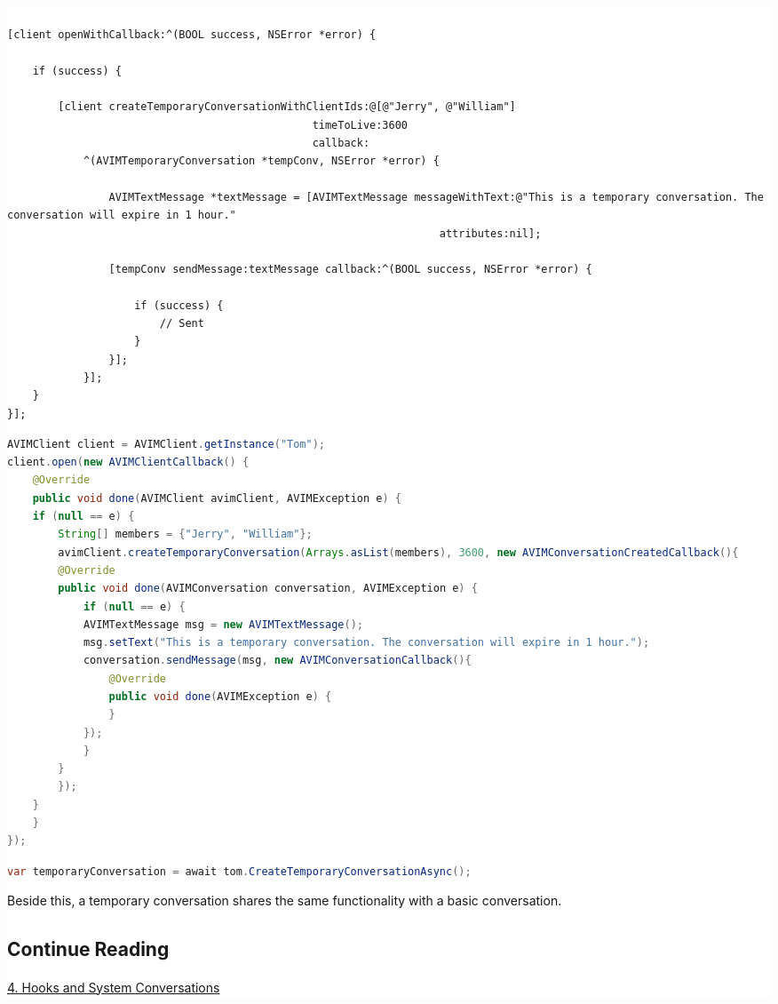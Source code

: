 ```objc

[client openWithCallback:^(BOOL success, NSError *error) {
    
    if (success) {
        
        [client createTemporaryConversationWithClientIds:@[@"Jerry", @"William"]
                                                timeToLive:3600
                                                callback:
            ^(AVIMTemporaryConversation *tempConv, NSError *error) {
                
                AVIMTextMessage *textMessage = [AVIMTextMessage messageWithText:@"This is a temporary conversation. The conversation will expire in 1 hour."
                                                                    attributes:nil];
                
                [tempConv sendMessage:textMessage callback:^(BOOL success, NSError *error) {
                    
                    if (success) {
                        // Sent
                    }
                }];
            }];
    }
}];
```
```java
AVIMClient client = AVIMClient.getInstance("Tom");
client.open(new AVIMClientCallback() {
    @Override
    public void done(AVIMClient avimClient, AVIMException e) {
    if (null == e) {
        String[] members = {"Jerry", "William"};
        avimClient.createTemporaryConversation(Arrays.asList(members), 3600, new AVIMConversationCreatedCallback(){
        @Override
        public void done(AVIMConversation conversation, AVIMException e) {
            if (null == e) {
            AVIMTextMessage msg = new AVIMTextMessage();
            msg.setText("This is a temporary conversation. The conversation will expire in 1 hour.");
            conversation.sendMessage(msg, new AVIMConversationCallback(){
                @Override
                public void done(AVIMException e) {
                }
            });
            }
        }
        });
    }
    }
});
```
```cs
var temporaryConversation = await tom.CreateTemporaryConversationAsync();
```

Beside this, a temporary conversation shares the same functionality with a basic conversation.

## Continue Reading

[4. Hooks and System Conversations](realtime-guide-systemconv.html)
